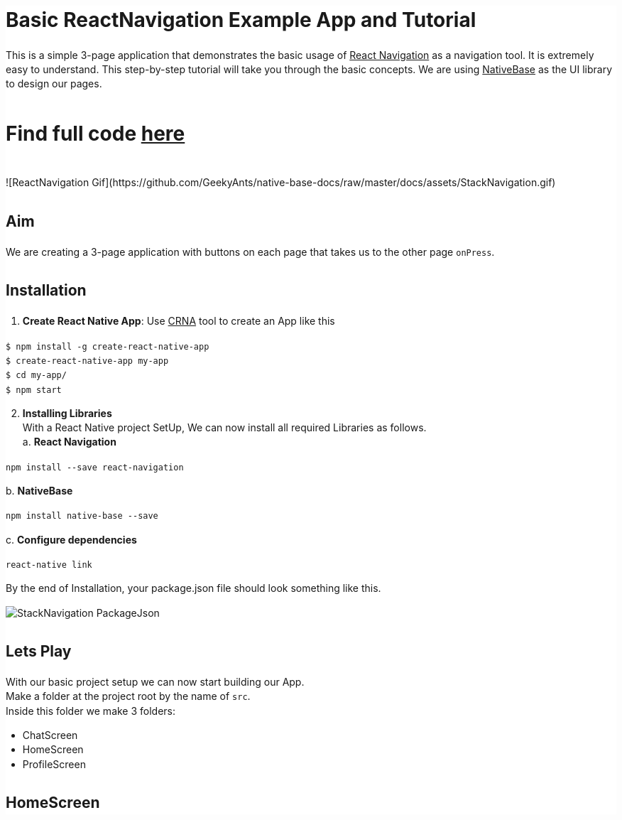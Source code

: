 # Basic ReactNavigation Example App and Tutorial
This is a simple 3-page application that demonstrates the basic usage of [React Navigation](https://reactnavigation.org/) as a navigation tool. It is extremely easy to understand. This step-by-step tutorial will take you through the basic concepts. We are using [NativeBase](https://nativebase.io/) as the UI library to design our pages.<br />
# Find full code [here](https://github.com/GeekyAnts/native-base-react-navigation-stack-navigator)
<br />
![ReactNavigation Gif](https://github.com/GeekyAnts/native-base-docs/raw/master/docs/assets/StackNavigation.gif) <br />

## Aim
We are creating a 3-page application with buttons on each page that takes us to the other page <code>onPress</code>. <br />

## Installation

1. **Create React Native App**: Use [CRNA](https://github.com/react-community/create-react-native-app) tool to create an App like this <br />
<pre><code>$ npm install -g create-react-native-app
$ create-react-native-app my-app
$ cd my-app/
$ npm start</code></pre>

2. **Installing Libraries** <br /> With a React Native project SetUp, We can now install all required Libraries as follows. <br />
a. **React Navigation** <br />
<pre><code>npm install --save react-navigation</code></pre>
b. **NativeBase** <br />
<pre><code>npm install native-base --save</code></pre>
c. **Configure dependencies** <br />
<pre><code>react-native link</code></pre>
By the end of Installation, your package.json file should look something like this.<br />

![StackNavigation PackageJson](https://github.com/GeekyAnts/native-base-docs/raw/master/docs/assets/StackNavigationPackage.png) <br />

## Lets Play

With our basic project setup we can now start building our App. <br />
Make a folder at the project root by the name of <code>src</code>.<br />
Inside this folder we make 3 folders:
- ChatScreen
- HomeScreen
- ProfileScreen

## HomeScreen

